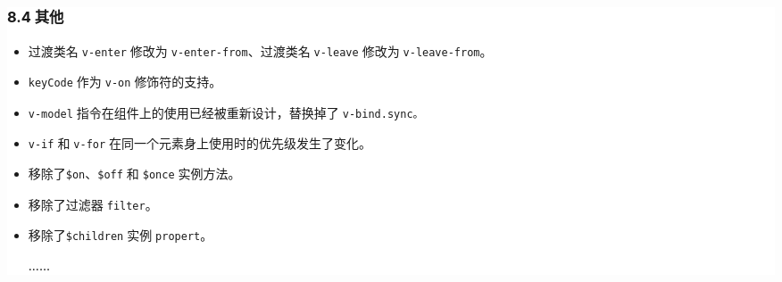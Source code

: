 ### 8.4 其他

- 过渡类名 `v-enter` 修改为 `v-enter-from`、过渡类名 `v-leave` 修改为 `v-leave-from`。


- `keyCode` 作为 `v-on` 修饰符的支持。

- `v-model` 指令在组件上的使用已经被重新设计，替换掉了 `v-bind.sync。`

- `v-if` 和 `v-for` 在同一个元素身上使用时的优先级发生了变化。

- 移除了`$on`、`$off` 和 `$once` 实例方法。

- 移除了过滤器 `filter`。

- 移除了`$children` 实例 `propert`。

  ......
